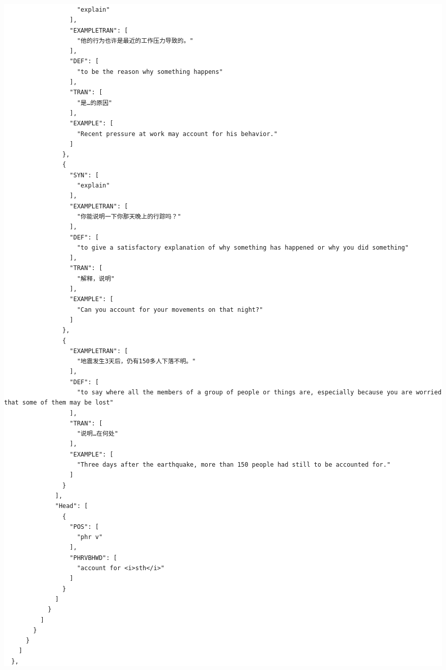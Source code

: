 	                    "explain"
	                  ],
	                  "EXAMPLETRAN": [
	                    "他的行为也许是最近的工作压力导致的。"
	                  ],
	                  "DEF": [
	                    "to be the reason why something happens"
	                  ],
	                  "TRAN": [
	                    "是…的原因"
	                  ],
	                  "EXAMPLE": [
	                    "Recent pressure at work may account for his behavior."
	                  ]
	                },
	                {
	                  "SYN": [
	                    "explain"
	                  ],
	                  "EXAMPLETRAN": [
	                    "你能说明一下你那天晚上的行踪吗？"
	                  ],
	                  "DEF": [
	                    "to give a satisfactory explanation of why something has happened or why you did something"
	                  ],
	                  "TRAN": [
	                    "解释，说明"
	                  ],
	                  "EXAMPLE": [
	                    "Can you account for your movements on that night?"
	                  ]
	                },
	                {
	                  "EXAMPLETRAN": [
	                    "地震发生3天后，仍有150多人下落不明。"
	                  ],
	                  "DEF": [
	                    "to say where all the members of a group of people or things are, especially because you are worried that some of them may be lost"
	                  ],
	                  "TRAN": [
	                    "说明…在何处"
	                  ],
	                  "EXAMPLE": [
	                    "Three days after the earthquake, more than 150 people had still to be accounted for."
	                  ]
	                }
	              ],
	              "Head": [
	                {
	                  "POS": [
	                    "phr v"
	                  ],
	                  "PHRVBHWD": [
	                    "account for <i>sth</i>"
	                  ]
	                }
	              ]
	            }
	          ]
	        }
	      }
	    ]
	  },